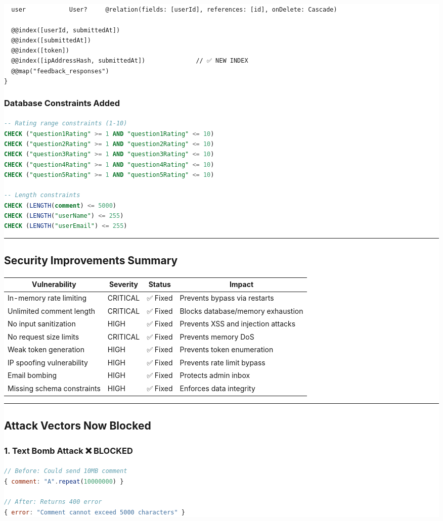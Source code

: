 ```prisma
  user            User?     @relation(fields: [userId], references: [id], onDelete: Cascade)

  @@index([userId, submittedAt])
  @@index([submittedAt])
  @@index([token])
  @@index([ipAddressHash, submittedAt])              // ✅ NEW INDEX
  @@map("feedback_responses")
}
```

### Database Constraints Added

```sql
-- Rating range constraints (1-10)
CHECK ("question1Rating" >= 1 AND "question1Rating" <= 10)
CHECK ("question2Rating" >= 1 AND "question2Rating" <= 10)
CHECK ("question3Rating" >= 1 AND "question3Rating" <= 10)
CHECK ("question4Rating" >= 1 AND "question4Rating" <= 10)
CHECK ("question5Rating" >= 1 AND "question5Rating" <= 10)

-- Length constraints
CHECK (LENGTH(comment) <= 5000)
CHECK (LENGTH("userName") <= 255)
CHECK (LENGTH("userEmail") <= 255)
```

---

## Security Improvements Summary

| Vulnerability | Severity | Status | Impact |
|--------------|----------|--------|--------|
| In-memory rate limiting | CRITICAL | ✅ Fixed | Prevents bypass via restarts |
| Unlimited comment length | CRITICAL | ✅ Fixed | Blocks database/memory exhaustion |
| No input sanitization | HIGH | ✅ Fixed | Prevents XSS and injection attacks |
| No request size limits | CRITICAL | ✅ Fixed | Prevents memory DoS |
| Weak token generation | HIGH | ✅ Fixed | Prevents token enumeration |
| IP spoofing vulnerability | HIGH | ✅ Fixed | Prevents rate limit bypass |
| Email bombing | HIGH | ✅ Fixed | Protects admin inbox |
| Missing schema constraints | HIGH | ✅ Fixed | Enforces data integrity |

---

## Attack Vectors Now Blocked

### 1. **Text Bomb Attack** ❌ BLOCKED
```javascript
// Before: Could send 10MB comment
{ comment: "A".repeat(10000000) }

// After: Returns 400 error
{ error: "Comment cannot exceed 5000 characters" }
```
